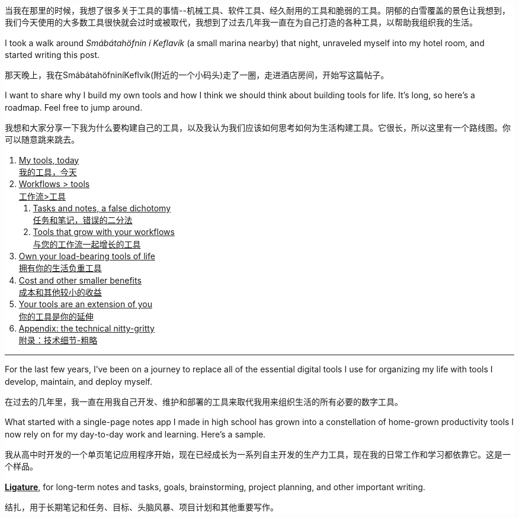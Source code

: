 当我在那里的时候，我想了很多关于工具的事情--机械工具、软件工具、经久耐用的工具和脆弱的工具。阴郁的白雪覆盖的景色让我想到，我们今天使用的大多数工具很快就会过时或被取代，我想到了过去几年我一直在为自己打造的各种工具，以帮助我组织我的生活。

I took a walk around _Smábátahöfnin í Keflavík_ (a small marina nearby) that night, unraveled myself into my hotel room, and started writing this post.

那天晚上，我在SmábátahöfniníKeflvík(附近的一个小码头)走了一圈，走进酒店房间，开始写这篇帖子。

I want to share why I build my own tools and how I think we should think about building tools for life. It’s long, so here’s a roadmap. Feel free to jump around.

我想和大家分享一下我为什么要构建自己的工具，以及我认为我们应该如何思考如何为生活构建工具。它很长，所以这里有一个路线图。你可以随意跳来跳去。

1.  [My tools, today  
    我的工具，今天](https://thesephist.com/posts/tools/#my-tools-today)
2.  [Workflows > tools  
    工作流>工具](https://thesephist.com/posts/tools/#workflows--tools)
    1.  [Tasks and notes, a false dichotomy  
        任务和笔记，错误的二分法](https://thesephist.com/posts/tools/#tasks-and-notes-a-false-dichotomy)
    2.  [Tools that grow with your workflows  
        与您的工作流一起增长的工具](https://thesephist.com/posts/tools/#tools-that-grow-with-your-workflows)
3.  [Own your load-bearing tools of life  
    拥有你的生活负重工具](https://thesephist.com/posts/tools/#own-your-load-bearing-tools-of-life)
4.  [Cost and other smaller benefits  
    成本和其他较小的收益](https://thesephist.com/posts/tools/#cost-and-other-smaller-benefits)
5.  [Your tools are an extension of you  
    你的工具是你的延伸](https://thesephist.com/posts/tools/#your-tools-are-an-extension-of-you)
6.  [Appendix: the technical nitty-gritty  
    附录：技术细节-粗略](https://thesephist.com/posts/tools/#appendix-the-technical-nitty-gritty)

___

For the last few years, I’ve been on a journey to replace all of the essential digital tools I use for organizing my life with tools I develop, maintain, and deploy myself.

在过去的几年里，我一直在用我自己开发、维护和部署的工具来取代我用来组织生活的所有必要的数字工具。

What started with a single-page notes app I made in high school has grown into a constellation of home-grown productivity tools I now rely on for my day-to-day work and learning. Here’s a sample.

我从高中时开发的一个单页笔记应用程序开始，现在已经成长为一系列自主开发的生产力工具，现在我的日常工作和学习都依靠它。这是一个样品。

**[Ligature](https://github.com/thesephist/polyx#ligature)**, for long-term notes and tasks, goals, brainstorming, project planning, and other important writing.

结扎，用于长期笔记和任务、目标、头脑风暴、项目计划和其他重要写作。
